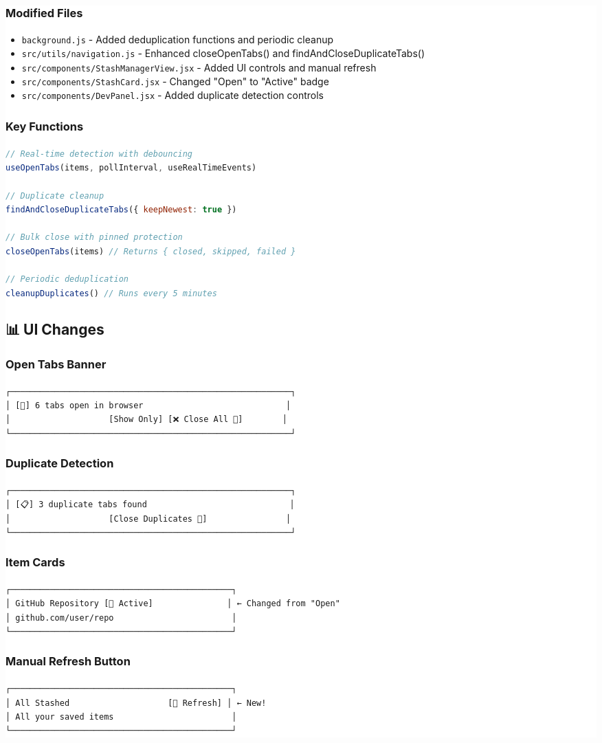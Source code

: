 ### Modified Files
- `background.js` - Added deduplication functions and periodic cleanup
- `src/utils/navigation.js` - Enhanced closeOpenTabs() and findAndCloseDuplicateTabs()
- `src/components/StashManagerView.jsx` - Added UI controls and manual refresh
- `src/components/StashCard.jsx` - Changed "Open" to "Active" badge
- `src/components/DevPanel.jsx` - Added duplicate detection controls

### Key Functions
```javascript
// Real-time detection with debouncing
useOpenTabs(items, pollInterval, useRealTimeEvents)

// Duplicate cleanup
findAndCloseDuplicateTabs({ keepNewest: true })

// Bulk close with pinned protection
closeOpenTabs(items) // Returns { closed, skipped, failed }

// Periodic deduplication
cleanupDuplicates() // Runs every 5 minutes
```

## 📊 UI Changes

### Open Tabs Banner
```
┌─────────────────────────────────────────────────────────┐
│ [🔗] 6 tabs open in browser                             │
│                    [Show Only] [❌ Close All 📌]        │
└─────────────────────────────────────────────────────────┘
```

### Duplicate Detection
```
┌─────────────────────────────────────────────────────────┐
│ [📋] 3 duplicate tabs found                             │
│                    [Close Duplicates 📌]                │
└─────────────────────────────────────────────────────────┘
```

### Item Cards
```
┌─────────────────────────────────────────────┐
│ GitHub Repository [🔗 Active]               │ ← Changed from "Open"
│ github.com/user/repo                        │
└─────────────────────────────────────────────┘
```

### Manual Refresh Button
```
┌─────────────────────────────────────────────┐
│ All Stashed                    [🔄 Refresh] │ ← New!
│ All your saved items                        │
└─────────────────────────────────────────────┘
```
